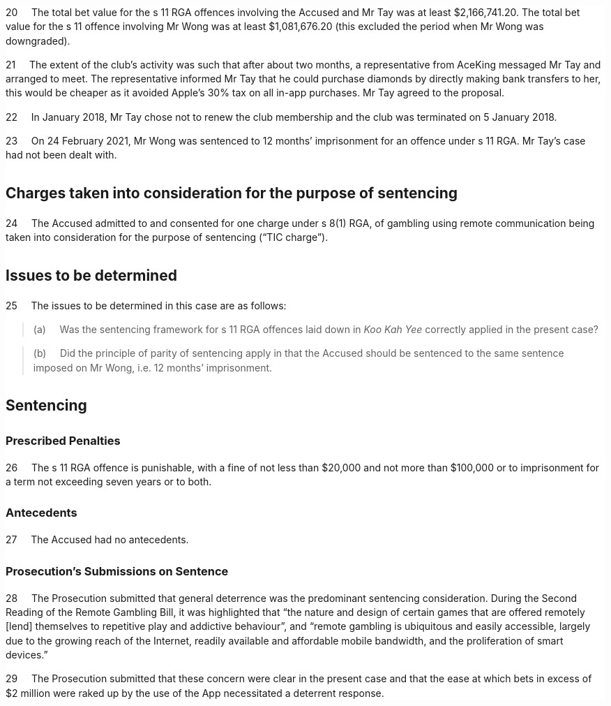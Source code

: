   
  

20     The total bet value for the s 11 RGA offences involving the Accused and Mr Tay was at least $2,166,741.20. The total bet value for the s 11 offence involving Mr Wong was at least $1,081,676.20 (this excluded the period when Mr Wong was downgraded).

21     The extent of the club’s activity was such that after about two months, a representative from AceKing messaged Mr Tay and arranged to meet. The representative informed Mr Tay that he could purchase diamonds by directly making bank transfers to her, this would be cheaper as it avoided Apple’s 30% tax on all in-app purchases. Mr Tay agreed to the proposal.

22     In January 2018, Mr Tay chose not to renew the club membership and the club was terminated on 5 January 2018.

23     On 24 February 2021, Mr Wong was sentenced to 12 months’ imprisonment for an offence under s 11 RGA. Mr Tay’s case had not been dealt with.

## Charges taken into consideration for the purpose of sentencing

24     The Accused admitted to and consented for one charge under s 8(1) RGA, of gambling using remote communication being taken into consideration for the purpose of sentencing (“TIC charge”).

## Issues to be determined

25     The issues to be determined in this case are as follows:

> (a)     Was the sentencing framework for s 11 RGA offences laid down in _Koo Kah Yee_ correctly applied in the present case?

> (b)     Did the principle of parity of sentencing apply in that the Accused should be sentenced to the same sentence imposed on Mr Wong, i.e. 12 months’ imprisonment.

## Sentencing

### Prescribed Penalties

26     The s 11 RGA offence is punishable, with a fine of not less than $20,000 and not more than $100,000 or to imprisonment for a term not exceeding seven years or to both.

### Antecedents

27     The Accused had no antecedents.

### Prosecution’s Submissions on Sentence

28     The Prosecution submitted that general deterrence was the predominant sentencing consideration. During the Second Reading of the Remote Gambling Bill, it was highlighted that “the nature and design of certain games that are offered remotely \[lend\] themselves to repetitive play and addictive behaviour”, and “remote gambling is ubiquitous and easily accessible, largely due to the growing reach of the Internet, readily available and affordable mobile bandwidth, and the proliferation of smart devices.”

29     The Prosecution submitted that these concern were clear in the present case and that the ease at which bets in excess of $2 million were raked up by the use of the App necessitated a deterrent response.
